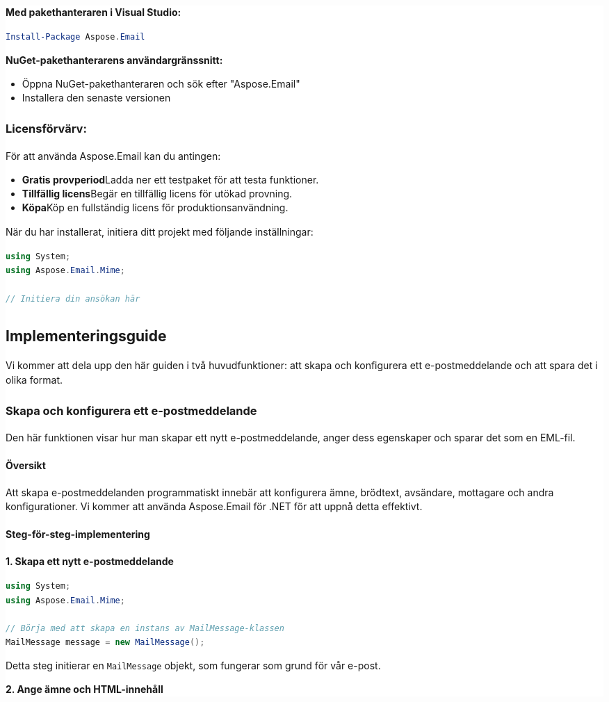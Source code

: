 **Med pakethanteraren i Visual Studio:**

```powershell
Install-Package Aspose.Email
```

**NuGet-pakethanterarens användargränssnitt:**
- Öppna NuGet-pakethanteraren och sök efter "Aspose.Email"
- Installera den senaste versionen

### Licensförvärv:
För att använda Aspose.Email kan du antingen:

- **Gratis provperiod**Ladda ner ett testpaket för att testa funktioner.
- **Tillfällig licens**Begär en tillfällig licens för utökad provning.
- **Köpa**Köp en fullständig licens för produktionsanvändning.

När du har installerat, initiera ditt projekt med följande inställningar:

```csharp
using System;
using Aspose.Email.Mime;

// Initiera din ansökan här
```

## Implementeringsguide

Vi kommer att dela upp den här guiden i två huvudfunktioner: att skapa och konfigurera ett e-postmeddelande och att spara det i olika format.

### Skapa och konfigurera ett e-postmeddelande

Den här funktionen visar hur man skapar ett nytt e-postmeddelande, anger dess egenskaper och sparar det som en EML-fil.

#### Översikt
Att skapa e-postmeddelanden programmatiskt innebär att konfigurera ämne, brödtext, avsändare, mottagare och andra konfigurationer. Vi kommer att använda Aspose.Email för .NET för att uppnå detta effektivt.

#### Steg-för-steg-implementering

**1. Skapa ett nytt e-postmeddelande**

```csharp
using System;
using Aspose.Email.Mime;

// Börja med att skapa en instans av MailMessage-klassen
MailMessage message = new MailMessage();
```

Detta steg initierar en `MailMessage` objekt, som fungerar som grund för vår e-post.

**2. Ange ämne och HTML-innehåll**
